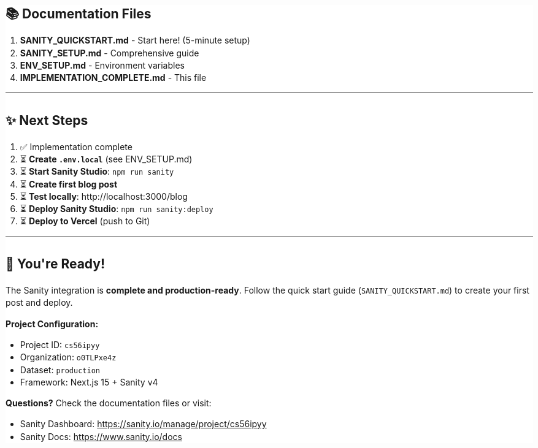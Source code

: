 
## 📚 Documentation Files

1. **SANITY_QUICKSTART.md** - Start here! (5-minute setup)
2. **SANITY_SETUP.md** - Comprehensive guide
3. **ENV_SETUP.md** - Environment variables
4. **IMPLEMENTATION_COMPLETE.md** - This file

---

## ✨ Next Steps

1. ✅ Implementation complete
2. ⏳ **Create `.env.local`** (see ENV_SETUP.md)
3. ⏳ **Start Sanity Studio**: `npm run sanity`
4. ⏳ **Create first blog post**
5. ⏳ **Test locally**: http://localhost:3000/blog
6. ⏳ **Deploy Sanity Studio**: `npm run sanity:deploy`
7. ⏳ **Deploy to Vercel** (push to Git)

---

## 🎉 You're Ready!

The Sanity integration is **complete and production-ready**. Follow the quick start guide (`SANITY_QUICKSTART.md`) to create your first post and deploy.

**Project Configuration:**
- Project ID: `cs56ipyy`
- Organization: `o0TLPxe4z`
- Dataset: `production`
- Framework: Next.js 15 + Sanity v4

**Questions?** Check the documentation files or visit:
- Sanity Dashboard: https://sanity.io/manage/project/cs56ipyy
- Sanity Docs: https://www.sanity.io/docs

